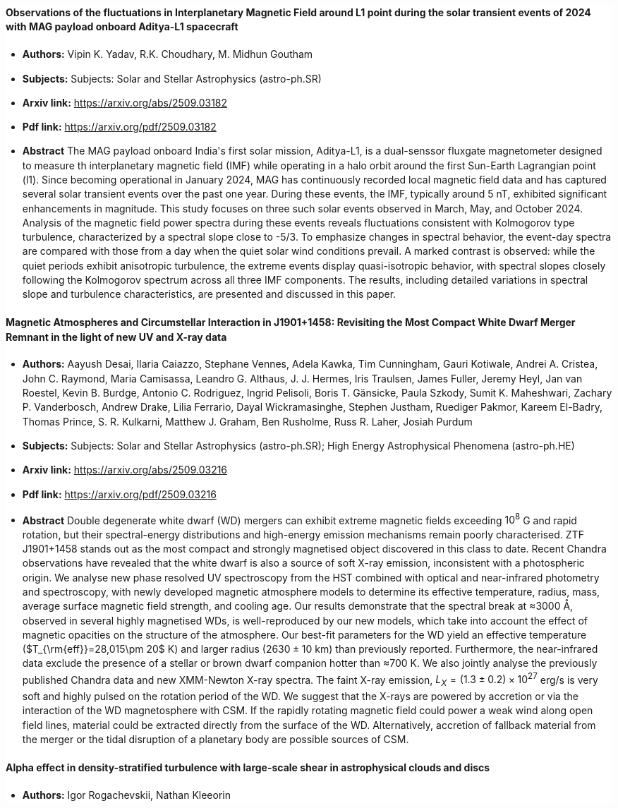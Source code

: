 #### Observations of the fluctuations in Interplanetary Magnetic Field around L1 point during the solar transient events of 2024 with MAG payload onboard Aditya-L1 spacecraft
 - **Authors:** Vipin K. Yadav, R.K. Choudhary, M. Midhun Goutham
 - **Subjects:** Subjects:
Solar and Stellar Astrophysics (astro-ph.SR)
 - **Arxiv link:** https://arxiv.org/abs/2509.03182

 - **Pdf link:** https://arxiv.org/pdf/2509.03182

 - **Abstract**
 The MAG payload onboard India's first solar mission, Aditya-L1, is a dual-senssor fluxgate magnetometer designed to measure th interplanetary magnetic field (IMF) while operating in a halo orbit around the first Sun-Earth Lagrangian point (l1). Since becoming operational in January 2024, MAG has continuously recorded local magnetic field data and has captured several solar transient events over the past one year. During these events, the IMF, typically around 5 nT, exhibited significant enhancements in magnitude. This study focuses on three such solar events observed in March, May, and October 2024. Analysis of the magnetic field power spectra during these events reveals fluctuations consistent with Kolmogorov type turbulence, characterized by a spectral slope close to -5/3. To emphasize changes in spectral behavior, the event-day spectra are compared with those from a day when the quiet solar wind conditions prevail. A marked contrast is observed: while the quiet periods exhibit anisotropic turbulence, the extreme events display quasi-isotropic behavior, with spectral slopes closely following the Kolmogorov spectrum across all three IMF components. The results, including detailed variations in spectral slope and turbulence characteristics, are presented and discussed in this paper.
#### Magnetic Atmospheres and Circumstellar Interaction in J1901+1458: Revisiting the Most Compact White Dwarf Merger Remnant in the light of new UV and X-ray data
 - **Authors:** Aayush Desai, Ilaria Caiazzo, Stephane Vennes, Adela Kawka, Tim Cunningham, Gauri Kotiwale, Andrei A. Cristea, John C. Raymond, Maria Camisassa, Leandro G. Althaus, J. J. Hermes, Iris Traulsen, James Fuller, Jeremy Heyl, Jan van Roestel, Kevin B. Burdge, Antonio C. Rodriguez, Ingrid Pelisoli, Boris T. Gänsicke, Paula Szkody, Sumit K. Maheshwari, Zachary P. Vanderbosch, Andrew Drake, Lilia Ferrario, Dayal Wickramasinghe, Stephen Justham, Ruediger Pakmor, Kareem El-Badry, Thomas Prince, S. R. Kulkarni, Matthew J. Graham, Ben Rusholme, Russ R. Laher, Josiah Purdum
 - **Subjects:** Subjects:
Solar and Stellar Astrophysics (astro-ph.SR); High Energy Astrophysical Phenomena (astro-ph.HE)
 - **Arxiv link:** https://arxiv.org/abs/2509.03216

 - **Pdf link:** https://arxiv.org/pdf/2509.03216

 - **Abstract**
 Double degenerate white dwarf (WD) mergers can exhibit extreme magnetic fields exceeding $10^{8}$ G and rapid rotation, but their spectral-energy distributions and high-energy emission mechanisms remain poorly characterised. ZTF J1901+1458 stands out as the most compact and strongly magnetised object discovered in this class to date. Recent Chandra observations have revealed that the white dwarf is also a source of soft X-ray emission, inconsistent with a photospheric origin. We analyse new phase resolved UV spectroscopy from the HST combined with optical and near-infrared photometry and spectroscopy, with newly developed magnetic atmosphere models to determine its effective temperature, radius, mass, average surface magnetic field strength, and cooling age. Our results demonstrate that the spectral break at $\approx$3000 Å, observed in several highly magnetised WDs, is well-reproduced by our new models, which take into account the effect of magnetic opacities on the structure of the atmosphere. Our best-fit parameters for the WD yield an effective temperature ($T_{\rm{eff}}=28,015\pm 20$ K) and larger radius ($2630\pm10$ km) than previously reported. Furthermore, the near-infrared data exclude the presence of a stellar or brown dwarf companion hotter than $\approx$700 K. We also jointly analyse the previously published Chandra data and new XMM-Newton X-ray spectra. The faint X-ray emission, $L_X =(1.3\pm0.2)\times10^{27}$ erg/s is very soft and highly pulsed on the rotation period of the WD. We suggest that the X-rays are powered by accretion or via the interaction of the WD magnetosphere with CSM. If the rapidly rotating magnetic field could power a weak wind along open field lines, material could be extracted directly from the surface of the WD. Alternatively, accretion of fallback material from the merger or the tidal disruption of a planetary body are possible sources of CSM.
#### Alpha effect in density-stratified turbulence with large-scale shear in astrophysical clouds and discs
 - **Authors:** Igor Rogachevskii, Nathan Kleeorin
